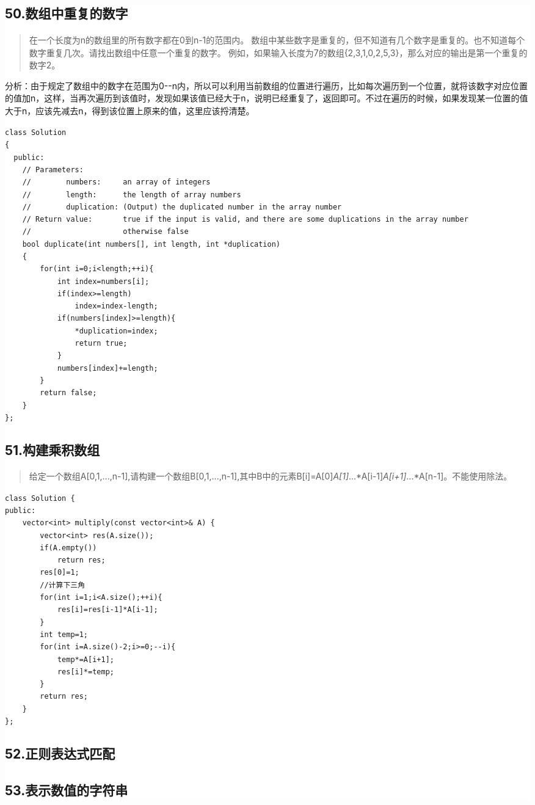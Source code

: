 ## 50.数组中重复的数字
> 在一个长度为n的数组里的所有数字都在0到n-1的范围内。 数组中某些数字是重复的，但不知道有几个数字是重复的。也不知道每个数字重复几次。请找出数组中任意一个重复的数字。 例如，如果输入长度为7的数组{2,3,1,0,2,5,3}，那么对应的输出是第一个重复的数字2。  

分析：由于规定了数组中的数字在范围为0--n内，所以可以利用当前数组的位置进行遍历，比如每次遍历到一个位置，就将该数字对应位置的值加n，这样，当再次遍历到该值时，发现如果该值已经大于n，说明已经重复了，返回即可。不过在遍历的时候，如果发现某一位置的值大于n，应该先减去n，得到该位置上原来的值，这里应该捋清楚。  
 
```
class Solution
{
  public:
    // Parameters:
    //        numbers:     an array of integers
    //        length:      the length of array numbers
    //        duplication: (Output) the duplicated number in the array number
    // Return value:       true if the input is valid, and there are some duplications in the array number
    //                     otherwise false
    bool duplicate(int numbers[], int length, int *duplication)
    {
        for(int i=0;i<length;++i){
            int index=numbers[i];
            if(index>=length)
                index=index-length;
            if(numbers[index]>=length){
                *duplication=index;
                return true;
            }
            numbers[index]+=length;
        }
        return false;
    }
};
```
## 51.构建乘积数组
> 给定一个数组A[0,1,...,n-1],请构建一个数组B[0,1,...,n-1],其中B中的元素B[i]=A[0]*A[1]*...*A[i-1]*A[i+1]*...*A[n-1]。不能使用除法。  

```
class Solution {
public:
    vector<int> multiply(const vector<int>& A) {
        vector<int> res(A.size());
        if(A.empty())
            return res;
        res[0]=1;
        //计算下三角
        for(int i=1;i<A.size();++i){
            res[i]=res[i-1]*A[i-1];
        }
        int temp=1;
        for(int i=A.size()-2;i>=0;--i){
            temp*=A[i+1];
            res[i]*=temp;
        }
        return res;
    }
};
```
## 52.正则表达式匹配
## 53.表示数值的字符串
